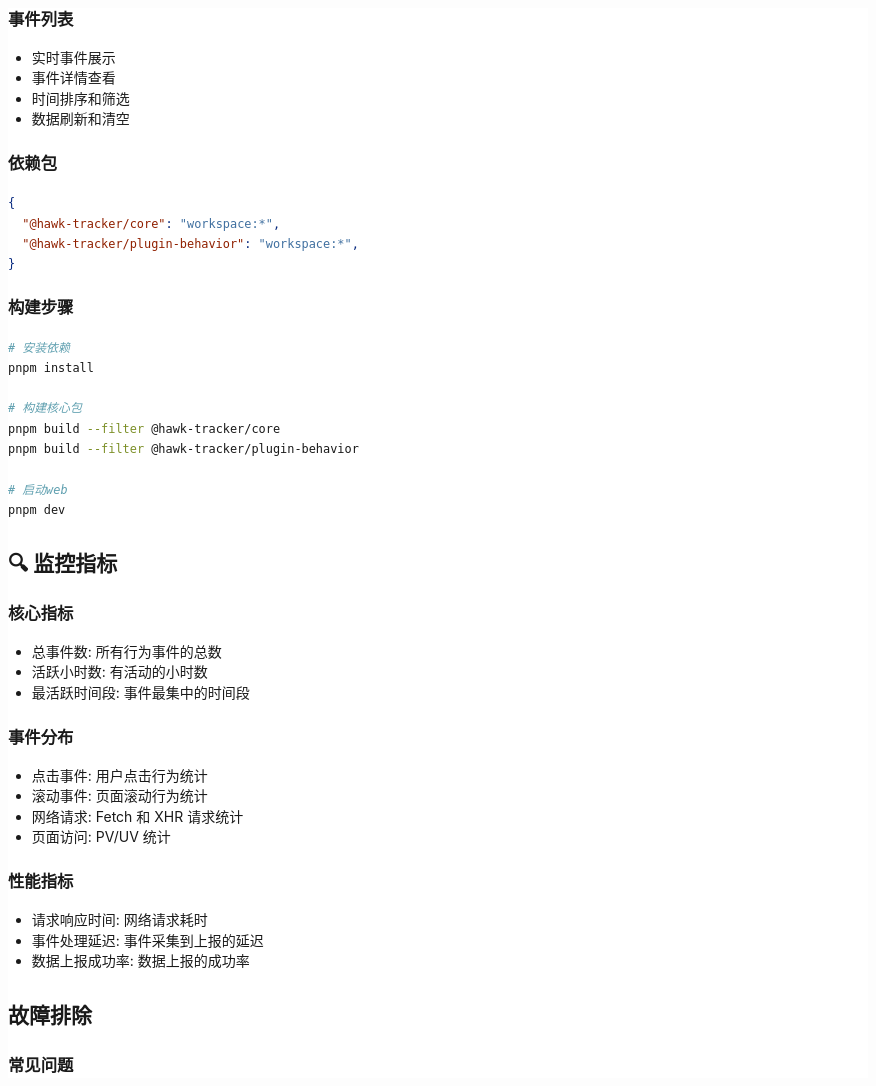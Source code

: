 ### 事件列表
- 实时事件展示
- 事件详情查看
- 时间排序和筛选
- 数据刷新和清空


### 依赖包
```json
{
  "@hawk-tracker/core": "workspace:*",
  "@hawk-tracker/plugin-behavior": "workspace:*",
}
```

### 构建步骤
```bash
# 安装依赖
pnpm install

# 构建核心包
pnpm build --filter @hawk-tracker/core
pnpm build --filter @hawk-tracker/plugin-behavior

# 启动web
pnpm dev
```

## 🔍 监控指标

### 核心指标
- 总事件数: 所有行为事件的总数
- 活跃小时数: 有活动的小时数
- 最活跃时间段: 事件最集中的时间段

### 事件分布
- 点击事件: 用户点击行为统计
- 滚动事件: 页面滚动行为统计
- 网络请求: Fetch 和 XHR 请求统计
- 页面访问: PV/UV 统计

### 性能指标
- 请求响应时间: 网络请求耗时
- 事件处理延迟: 事件采集到上报的延迟
- 数据上报成功率: 数据上报的成功率

## 故障排除

### 常见问题

